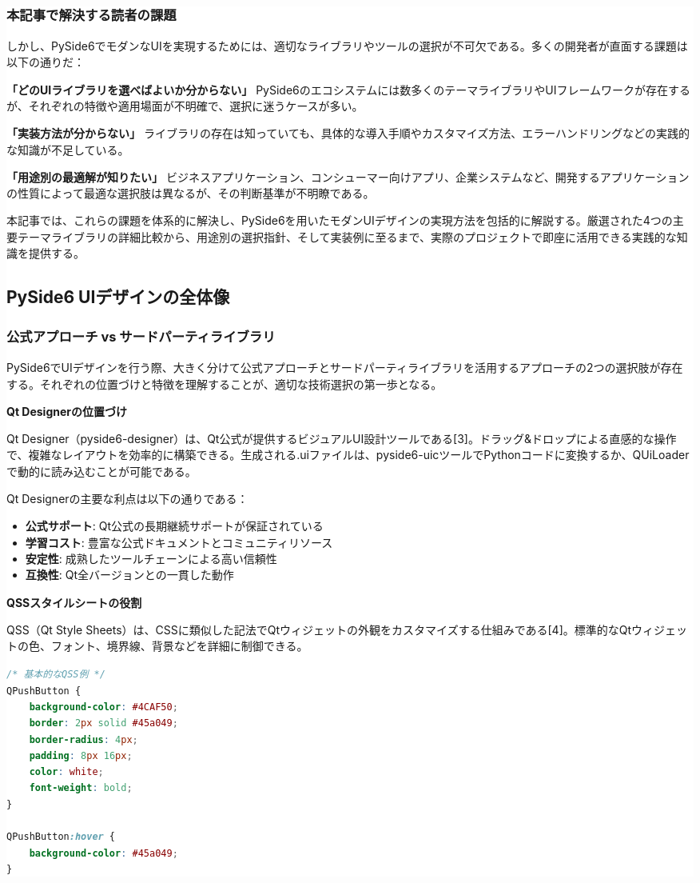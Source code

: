 ### 本記事で解決する読者の課題

しかし、PySide6でモダンなUIを実現するためには、適切なライブラリやツールの選択が不可欠である。多くの開発者が直面する課題は以下の通りだ：

**「どのUIライブラリを選べばよいか分からない」**
PySide6のエコシステムには数多くのテーマライブラリやUIフレームワークが存在するが、それぞれの特徴や適用場面が不明確で、選択に迷うケースが多い。

**「実装方法が分からない」**
ライブラリの存在は知っていても、具体的な導入手順やカスタマイズ方法、エラーハンドリングなどの実践的な知識が不足している。

**「用途別の最適解が知りたい」**
ビジネスアプリケーション、コンシューマー向けアプリ、企業システムなど、開発するアプリケーションの性質によって最適な選択肢は異なるが、その判断基準が不明瞭である。

本記事では、これらの課題を体系的に解決し、PySide6を用いたモダンUIデザインの実現方法を包括的に解説する。厳選された4つの主要テーマライブラリの詳細比較から、用途別の選択指針、そして実装例に至るまで、実際のプロジェクトで即座に活用できる実践的な知識を提供する。



<a id="overview"></a>
## PySide6 UIデザインの全体像

### 公式アプローチ vs サードパーティライブラリ

PySide6でUIデザインを行う際、大きく分けて公式アプローチとサードパーティライブラリを活用するアプローチの2つの選択肢が存在する。それぞれの位置づけと特徴を理解することが、適切な技術選択の第一歩となる。

**Qt Designerの位置づけ**

Qt Designer（pyside6-designer）は、Qt公式が提供するビジュアルUI設計ツールである[3]。ドラッグ&ドロップによる直感的な操作で、複雑なレイアウトを効率的に構築できる。生成される.uiファイルは、pyside6-uicツールでPythonコードに変換するか、QUiLoaderで動的に読み込むことが可能である。

Qt Designerの主要な利点は以下の通りである：
- **公式サポート**: Qt公式の長期継続サポートが保証されている
- **学習コスト**: 豊富な公式ドキュメントとコミュニティリソース
- **安定性**: 成熟したツールチェーンによる高い信頼性
- **互換性**: Qt全バージョンとの一貫した動作

**QSSスタイルシートの役割**

QSS（Qt Style Sheets）は、CSSに類似した記法でQtウィジェットの外観をカスタマイズする仕組みである[4]。標準的なQtウィジェットの色、フォント、境界線、背景などを詳細に制御できる。

```css
/* 基本的なQSS例 */
QPushButton {
    background-color: #4CAF50;
    border: 2px solid #45a049;
    border-radius: 4px;
    padding: 8px 16px;
    color: white;
    font-weight: bold;
}

QPushButton:hover {
    background-color: #45a049;
}
```

